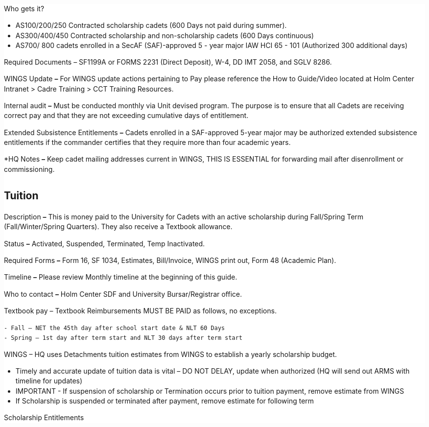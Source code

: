 Who gets it?

- AS100/200/250 Contracted scholarship cadets (600 Days not paid during summer).
- AS300/400/450 Contracted scholarship and non-scholarship cadets (600 Days continuous)
- AS700/ 800 cadets enrolled in a SecAF (SAF)-approved 5 - year major IAW HCI 65 - 101 (Authorized 300
additional days)

Required Documents – SF1199A or FORMS 2231 (Direct Deposit), W-4, DD IMT 2058, and SGLV 8286.

WINGS Update **–** For WINGS update actions pertaining to Pay please reference the How to
Guide/Video located at Holm Center Intranet > Cadre Training > CCT Training Resources.

Internal audit **–** Must be conducted monthly via Unit devised program. The purpose is to ensure that all
Cadets are receiving correct pay and that they are not exceeding cumulative days of entitlement.

Extended Subsistence Entitlements **–** Cadets enrolled in a SAF-approved 5-year major may be authorized
extended subsistence entitlements if the commander certifies that they require more than four academic years.

*HQ Notes **–** Keep cadet mailing addresses current in WINGS, THIS IS ESSENTIAL for forwarding mail
after disenrollment or commissioning.

## Tuition

Description **–** This is money paid to the University for Cadets with an active scholarship during
Fall/Spring Term (Fall/Winter/Spring Quarters). They also receive a Textbook allowance.


Status **–** Activated, Suspended, Terminated, Temp Inactivated.

Required Forms **–** Form 16, SF 1034, Estimates, Bill/Invoice, WINGS print out, Form 48 (Academic Plan).

Timeline **–** Please review Monthly timeline at the beginning of this guide.

Who to contact **–** Holm Center SDF and University Bursar/Registrar office.

Textbook pay – Textbook Reimbursements MUST BE PAID as follows, no exceptions.

```
- Fall – NET the 45th day after school start date & NLT 60 Days
- Spring – 1st day after term start and NLT 30 days after term start
```
WINGS – HQ uses Detachments tuition estimates from WINGS to establish a yearly scholarship budget.

- Timely and accurate update of tuition data is vital – DO NOT DELAY, update when authorized (HQ will
send out ARMS with timeline for updates)
- IMPORTANT - If suspension of scholarship or Termination occurs prior to tuition payment, remove
estimate from WINGS
- If Scholarship is suspended or terminated after payment, remove estimate for following term

Scholarship Entitlements
